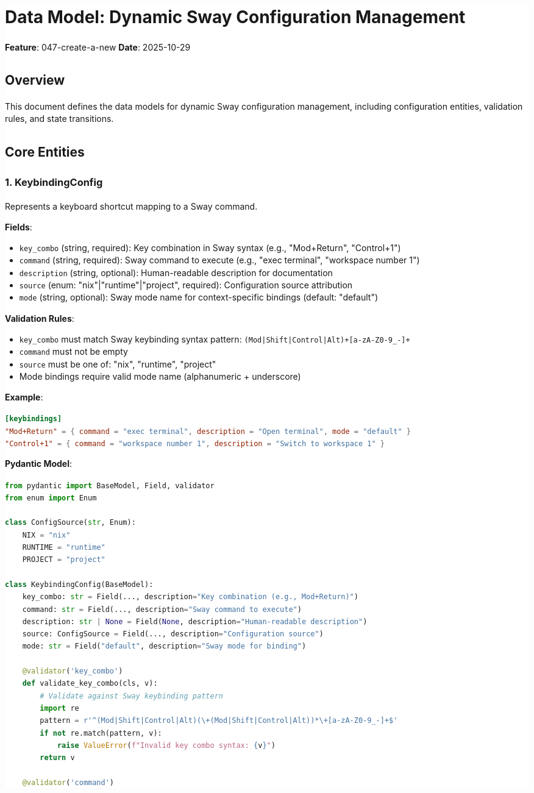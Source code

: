 # Data Model: Dynamic Sway Configuration Management

**Feature**: 047-create-a-new
**Date**: 2025-10-29

## Overview

This document defines the data models for dynamic Sway configuration management, including configuration entities, validation rules, and state transitions.

## Core Entities

### 1. KeybindingConfig

Represents a keyboard shortcut mapping to a Sway command.

**Fields**:
- `key_combo` (string, required): Key combination in Sway syntax (e.g., "Mod+Return", "Control+1")
- `command` (string, required): Sway command to execute (e.g., "exec terminal", "workspace number 1")
- `description` (string, optional): Human-readable description for documentation
- `source` (enum: "nix"|"runtime"|"project", required): Configuration source attribution
- `mode` (string, optional): Sway mode name for context-specific bindings (default: "default")

**Validation Rules**:
- `key_combo` must match Sway keybinding syntax pattern: `(Mod|Shift|Control|Alt)+[a-zA-Z0-9_-]+`
- `command` must not be empty
- `source` must be one of: "nix", "runtime", "project"
- Mode bindings require valid mode name (alphanumeric + underscore)

**Example**:
```toml
[keybindings]
"Mod+Return" = { command = "exec terminal", description = "Open terminal", mode = "default" }
"Control+1" = { command = "workspace number 1", description = "Switch to workspace 1" }
```

**Pydantic Model**:
```python
from pydantic import BaseModel, Field, validator
from enum import Enum

class ConfigSource(str, Enum):
    NIX = "nix"
    RUNTIME = "runtime"
    PROJECT = "project"

class KeybindingConfig(BaseModel):
    key_combo: str = Field(..., description="Key combination (e.g., Mod+Return)")
    command: str = Field(..., description="Sway command to execute")
    description: str | None = Field(None, description="Human-readable description")
    source: ConfigSource = Field(..., description="Configuration source")
    mode: str = Field("default", description="Sway mode for binding")

    @validator('key_combo')
    def validate_key_combo(cls, v):
        # Validate against Sway keybinding pattern
        import re
        pattern = r'^(Mod|Shift|Control|Alt)(\+(Mod|Shift|Control|Alt))*\+[a-zA-Z0-9_-]+$'
        if not re.match(pattern, v):
            raise ValueError(f"Invalid key combo syntax: {v}")
        return v

    @validator('command')
```